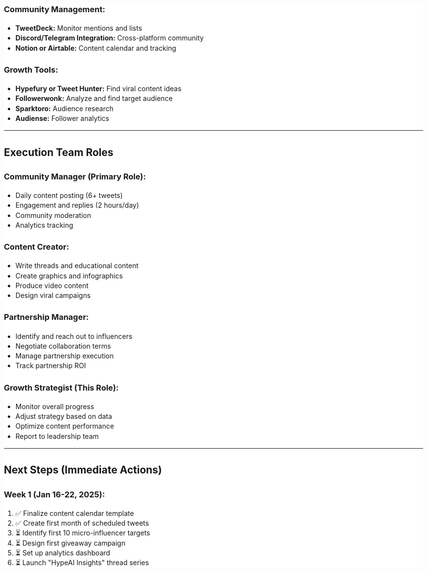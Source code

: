 ### Community Management:
- **TweetDeck:** Monitor mentions and lists
- **Discord/Telegram Integration:** Cross-platform community
- **Notion or Airtable:** Content calendar and tracking

### Growth Tools:
- **Hypefury or Tweet Hunter:** Find viral content ideas
- **Followerwonk:** Analyze and find target audience
- **Sparktoro:** Audience research
- **Audiense:** Follower analytics

---

## Execution Team Roles

### Community Manager (Primary Role):
- Daily content posting (6+ tweets)
- Engagement and replies (2 hours/day)
- Community moderation
- Analytics tracking

### Content Creator:
- Write threads and educational content
- Create graphics and infographics
- Produce video content
- Design viral campaigns

### Partnership Manager:
- Identify and reach out to influencers
- Negotiate collaboration terms
- Manage partnership execution
- Track partnership ROI

### Growth Strategist (This Role):
- Monitor overall progress
- Adjust strategy based on data
- Optimize content performance
- Report to leadership team

---

## Next Steps (Immediate Actions)

### Week 1 (Jan 16-22, 2025):
1. ✅ Finalize content calendar template
2. ✅ Create first month of scheduled tweets
3. ⏳ Identify first 10 micro-influencer targets
4. ⏳ Design first giveaway campaign
5. ⏳ Set up analytics dashboard
6. ⏳ Launch "HypeAI Insights" thread series
